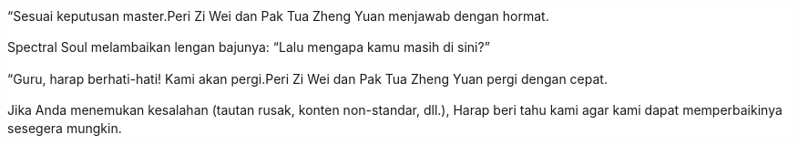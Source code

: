 “Sesuai keputusan master.Peri Zi Wei dan Pak Tua Zheng Yuan menjawab dengan hormat.

Spectral Soul melambaikan lengan bajunya: “Lalu mengapa kamu masih di sini?”

“Guru, harap berhati-hati! Kami akan pergi.Peri Zi Wei dan Pak Tua Zheng Yuan pergi dengan cepat.

Jika Anda menemukan kesalahan (tautan rusak, konten non-standar, dll.), Harap beri tahu kami agar kami dapat memperbaikinya sesegera mungkin.

